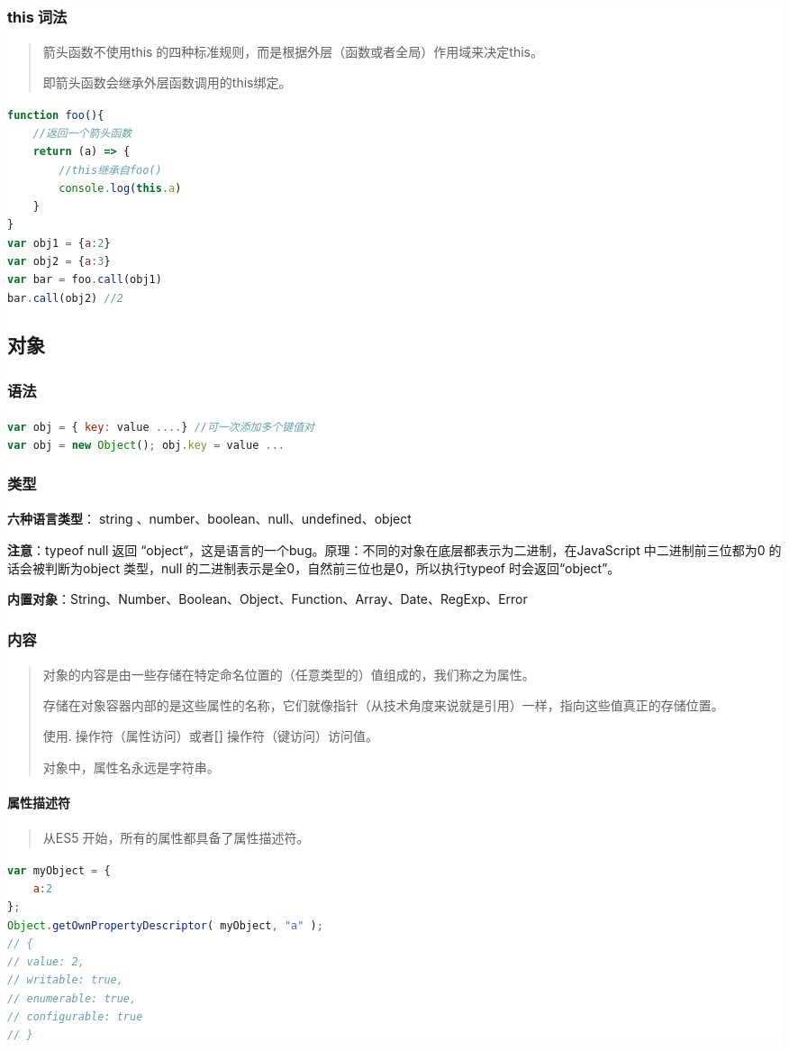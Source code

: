 ### this 词法

> 箭头函数不使用this 的四种标准规则，而是根据外层（函数或者全局）作用域来决定this。
>
> 即箭头函数会继承外层函数调用的this绑定。

```javascript
function foo(){
    //返回一个箭头函数
    return (a) => {
        //this继承自foo()
        console.log(this.a)
    }
}
var obj1 = {a:2}
var obj2 = {a:3}
var bar = foo.call(obj1)
bar.call(obj2) //2
```

## 对象

### 语法

```javascript
var obj = { key: value ....} //可一次添加多个键值对
var obj = new Object(); obj.key = value ...
```

### 类型

**六种语言类型**： string 、number、boolean、null、undefined、object

**注意**：typeof null 返回 “object“，这是语言的一个bug。原理：不同的对象在底层都表示为二进制，在JavaScript 中二进制前三位都为0 的话会被判断为object 类型，null 的二进制表示是全0，自然前三位也是0，所以执行typeof 时会返回“object”。

**内置对象**：String、Number、Boolean、Object、Function、Array、Date、RegExp、Error

### 内容

> 对象的内容是由一些存储在特定命名位置的（任意类型的）值组成的，我们称之为属性。
>
> 存储在对象容器内部的是这些属性的名称，它们就像指针（从技术角度来说就是引用）一样，指向这些值真正的存储位置。
>
> 使用. 操作符（属性访问）或者[] 操作符（键访问）访问值。
>
> 对象中，属性名永远是字符串。

#### 属性描述符

> 从ES5 开始，所有的属性都具备了属性描述符。

```javascript
var myObject = {
	a:2
};
Object.getOwnPropertyDescriptor( myObject, "a" );
// {
// value: 2,
// writable: true,
// enumerable: true,
// configurable: true
// }
```
